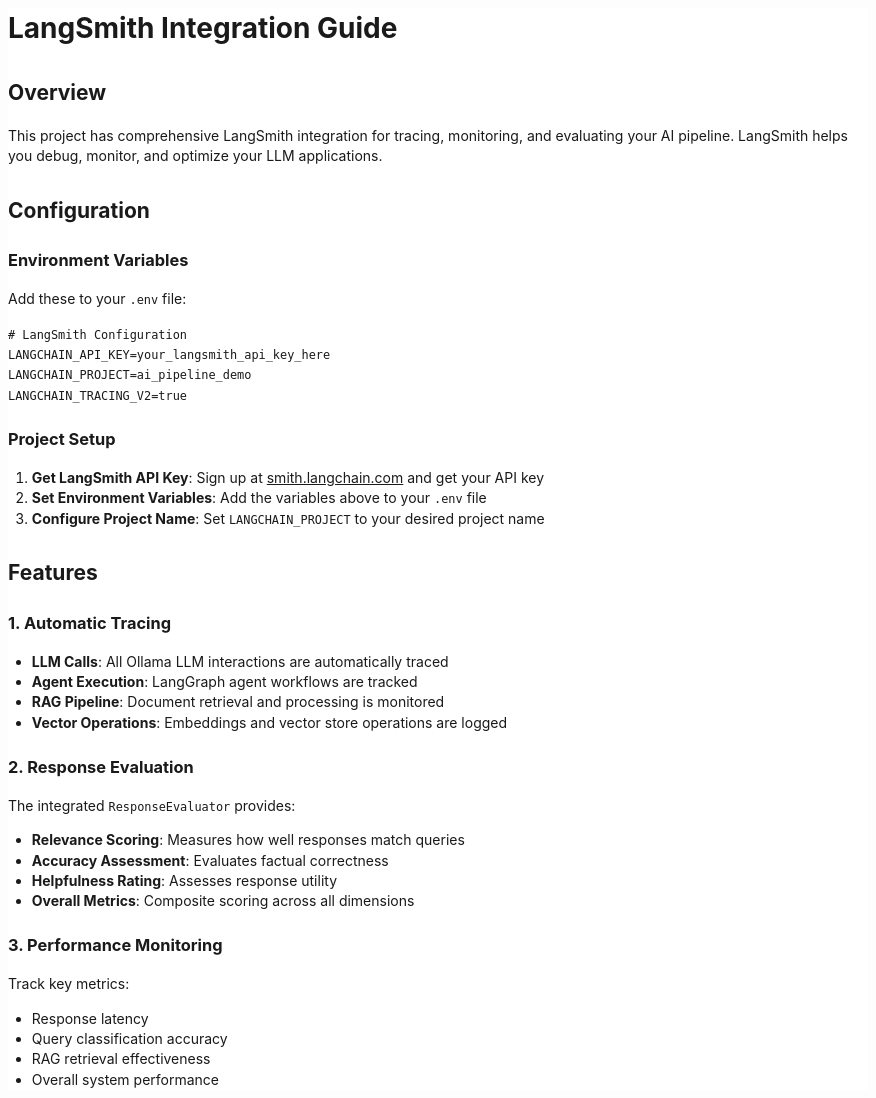 # LangSmith Integration Guide

## Overview

This project has comprehensive LangSmith integration for tracing, monitoring, and evaluating your AI pipeline. LangSmith helps you debug, monitor, and optimize your LLM applications.

## Configuration

### Environment Variables

Add these to your `.env` file:

```env
# LangSmith Configuration
LANGCHAIN_API_KEY=your_langsmith_api_key_here
LANGCHAIN_PROJECT=ai_pipeline_demo
LANGCHAIN_TRACING_V2=true
```

### Project Setup

1. **Get LangSmith API Key**: Sign up at [smith.langchain.com](https://smith.langchain.com) and get your API key
2. **Set Environment Variables**: Add the variables above to your `.env` file
3. **Configure Project Name**: Set `LANGCHAIN_PROJECT` to your desired project name

## Features

### 1. Automatic Tracing

- **LLM Calls**: All Ollama LLM interactions are automatically traced
- **Agent Execution**: LangGraph agent workflows are tracked
- **RAG Pipeline**: Document retrieval and processing is monitored
- **Vector Operations**: Embeddings and vector store operations are logged

### 2. Response Evaluation

The integrated `ResponseEvaluator` provides:

- **Relevance Scoring**: Measures how well responses match queries
- **Accuracy Assessment**: Evaluates factual correctness
- **Helpfulness Rating**: Assesses response utility
- **Overall Metrics**: Composite scoring across all dimensions

### 3. Performance Monitoring

Track key metrics:
- Response latency
- Query classification accuracy
- RAG retrieval effectiveness
- Overall system performance

